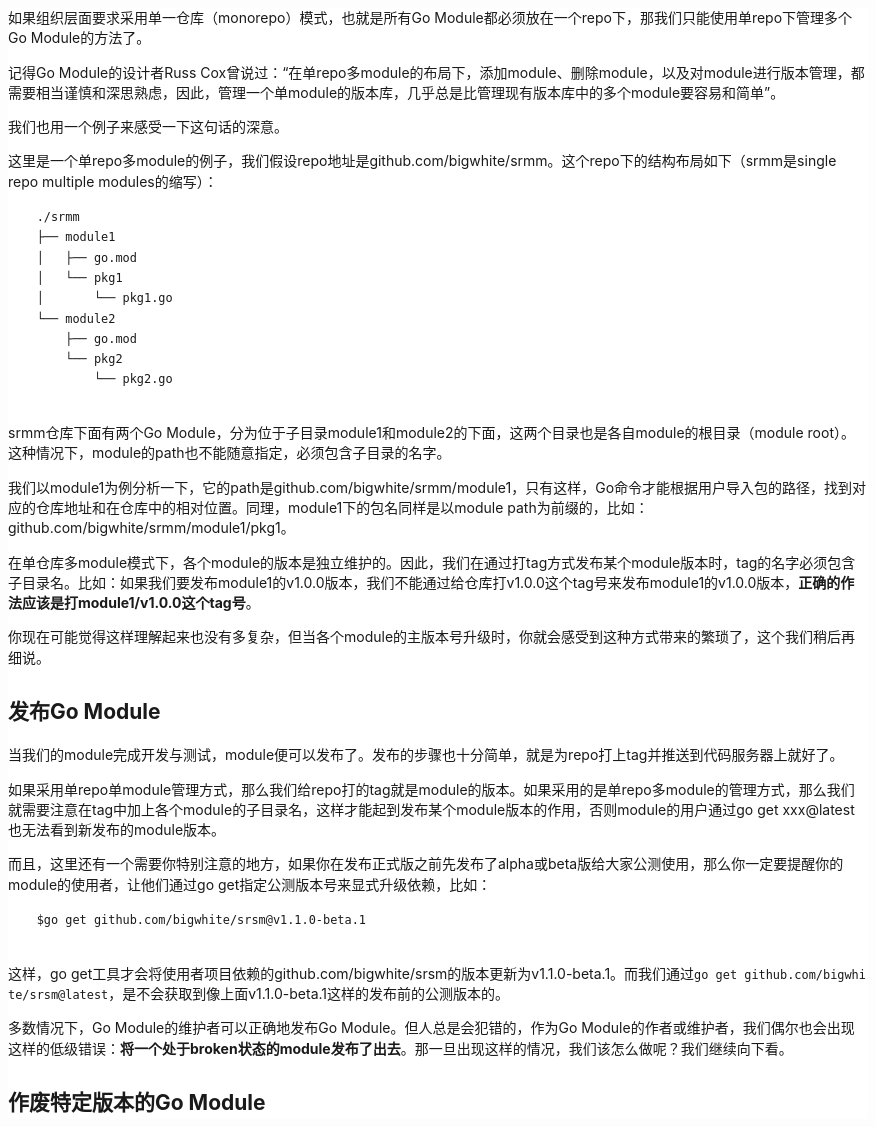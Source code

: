如果组织层面要求采用单一仓库（monorepo）模式，也就是所有Go Module都必须放在一个repo下，那我们只能使用单repo下管理多个Go Module的方法了。

记得Go Module的设计者Russ Cox曾说过：“在单repo多module的布局下，添加module、删除module，以及对module进行版本管理，都需要相当谨慎和深思熟虑，因此，管理一个单module的版本库，几乎总是比管理现有版本库中的多个module要容易和简单”。

我们也用一个例子来感受一下这句话的深意。

这里是一个单repo多module的例子，我们假设repo地址是github.com/bigwhite/srmm。这个repo下的结构布局如下（srmm是single repo multiple modules的缩写）：

```
    ./srmm
    ├── module1
    │   ├── go.mod
    │   └── pkg1
    │       └── pkg1.go
    └── module2
        ├── go.mod
        └── pkg2
            └── pkg2.go
    

```

srmm仓库下面有两个Go Module，分为位于子目录module1和module2的下面，这两个目录也是各自module的根目录（module root）。这种情况下，module的path也不能随意指定，必须包含子目录的名字。

我们以module1为例分析一下，它的path是github.com/bigwhite/srmm/module1，只有这样，Go命令才能根据用户导入包的路径，找到对应的仓库地址和在仓库中的相对位置。同理，module1下的包名同样是以module path为前缀的，比如：github.com/bigwhite/srmm/module1/pkg1。

在单仓库多module模式下，各个module的版本是独立维护的。因此，我们在通过打tag方式发布某个module版本时，tag的名字必须包含子目录名。比如：如果我们要发布module1的v1.0.0版本，我们不能通过给仓库打v1.0.0这个tag号来发布module1的v1.0.0版本，**正确的作法应该是打module1/v1.0.0这个tag号**。

你现在可能觉得这样理解起来也没有多复杂，但当各个module的主版本号升级时，你就会感受到这种方式带来的繁琐了，这个我们稍后再细说。

## 发布Go Module

当我们的module完成开发与测试，module便可以发布了。发布的步骤也十分简单，就是为repo打上tag并推送到代码服务器上就好了。

如果采用单repo单module管理方式，那么我们给repo打的tag就是module的版本。如果采用的是单repo多module的管理方式，那么我们就需要注意在tag中加上各个module的子目录名，这样才能起到发布某个module版本的作用，否则module的用户通过go get xxx\@latest也无法看到新发布的module版本。

而且，这里还有一个需要你特别注意的地方，如果你在发布正式版之前先发布了alpha或beta版给大家公测使用，那么你一定要提醒你的module的使用者，让他们通过go get指定公测版本号来显式升级依赖，比如：

```
    $go get github.com/bigwhite/srsm@v1.1.0-beta.1
    

```

这样，go get工具才会将使用者项目依赖的github.com/bigwhite/srsm的版本更新为v1.1.0-beta.1。而我们通过`go get github.com/bigwhite/srsm@latest`，是不会获取到像上面v1.1.0-beta.1这样的发布前的公测版本的。

多数情况下，Go Module的维护者可以正确地发布Go Module。但人总是会犯错的，作为Go Module的作者或维护者，我们偶尔也会出现这样的低级错误：**将一个处于broken状态的module发布了出去**。那一旦出现这样的情况，我们该怎么做呢？我们继续向下看。

## 作废特定版本的Go Module
